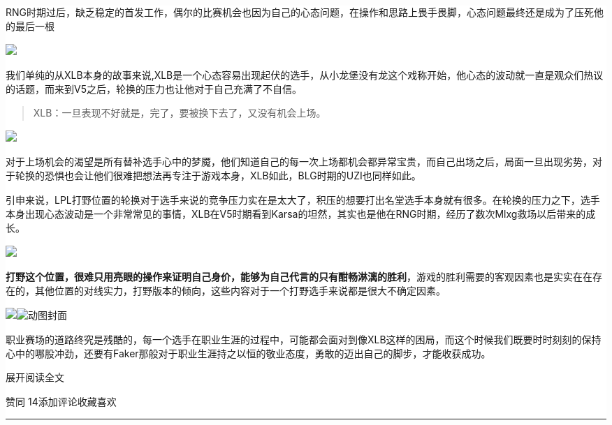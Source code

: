 RNG时期过后，缺乏稳定的首发工作，偶尔的比赛机会也因为自己的心态问题，在操作和思路上畏手畏脚，心态问题最终还是成为了压死他的最后一根

![](https://proxy-prod.omnivore-image-cache.app/2340x1080,sZQFlQpF86iRtkBANovQvjiXc5DHX25W0GSzaPZaOZ04/https://picx.zhimg.com/50/v2-d32e876cf06ee2b9744debb31b5eae5f_720w.jpg?source=1def8aca)

我们单纯的从XLB本身的故事来说,XLB是一个心态容易出现起伏的选手，从小龙堡没有龙这个戏称开始，他心态的波动就一直是观众们热议的话题，而来到V5之后，轮换的压力也让他对于自己充满了不自信。

> XLB：一旦表现不好就是，完了，要被换下去了，又没有机会上场。

![](https://proxy-prod.omnivore-image-cache.app/1678x0,sM5SxEzG4MLvp1dT4tmXoCa5AbzGptXlrrI7P2ZNxdsI/https://picx.zhimg.com/50/v2-d8a872e08dfb374ee16fa00ad8a98bed_720w.jpg?source=1def8aca)

对于上场机会的渴望是所有替补选手心中的梦魇，他们知道自己的每一次上场都机会都异常宝贵，而自己出场之后，局面一旦出现劣势，对于轮换的恐惧也会让他们很难把想法再专注于游戏本身，XLB如此，BLG时期的UZI也同样如此。

引申来说，LPL打野位置的轮换对于选手来说的竞争压力实在是太大了，积压的想要打出名堂选手本身就有很多。在轮换的压力之下，选手本身出现心态波动是一个非常常见的事情，XLB在V5时期看到Karsa的坦然，其实也是他在RNG时期，经历了数次Mlxg救场以后带来的成长。

![](https://proxy-prod.omnivore-image-cache.app/1669x0,sIhYe5y-10UXYASmkEmHCidlk2IFubN51fMFQiuvtI5w/https://pica.zhimg.com/50/v2-c733566f991d39f785f9981bfb5b1ab0_720w.jpg?source=1def8aca)

**打野这个位置，很难只用亮眼的操作来证明自己身价，能够为自己代言的只有酣畅淋漓的胜利**，游戏的胜利需要的客观因素也是实实在在存在的，其他位置的对线实力，打野版本的倾向，这些内容对于一个打野选手来说都是很大不确定因素。

![](https://proxy-prod.omnivore-image-cache.app/0x0,sXeXoiY8J-bU8mpoLwBB57Q1yiTEbw2HTUV1KfQrxMVU/data:image/svg+xml;utf8,%3Csvg%20xmlns%3D%22http%3A%2F%2Fwww.w3.org%2F2000%2Fsvg%22%20width%3D%22640%22%20height%3D%22294%22%3E%3C%2Fsvg%3E)![动图封面](https://proxy-prod.omnivore-image-cache.app/640x0,s2EpGfb6mJJEZOefSZvsg-YuR-IjLiOV9VpSgJ4i1xhw/https://pic1.zhimg.com/50/v2-7788af40d1c652ad1079ef5d35c22755_720w.jpg?source=1def8aca)

职业赛场的道路终究是残酷的，每一个选手在职业生涯的过程中，可能都会面对到像XLB这样的困局，而这个时候我们既要时时刻刻的保持心中的哪股冲劲，还要有Faker那般对于职业生涯持之以恒的敬业态度，勇敢的迈出自己的脚步，才能收获成功。

展开阅读全文​

​赞同 14​​添加评论​收藏​喜欢

---

